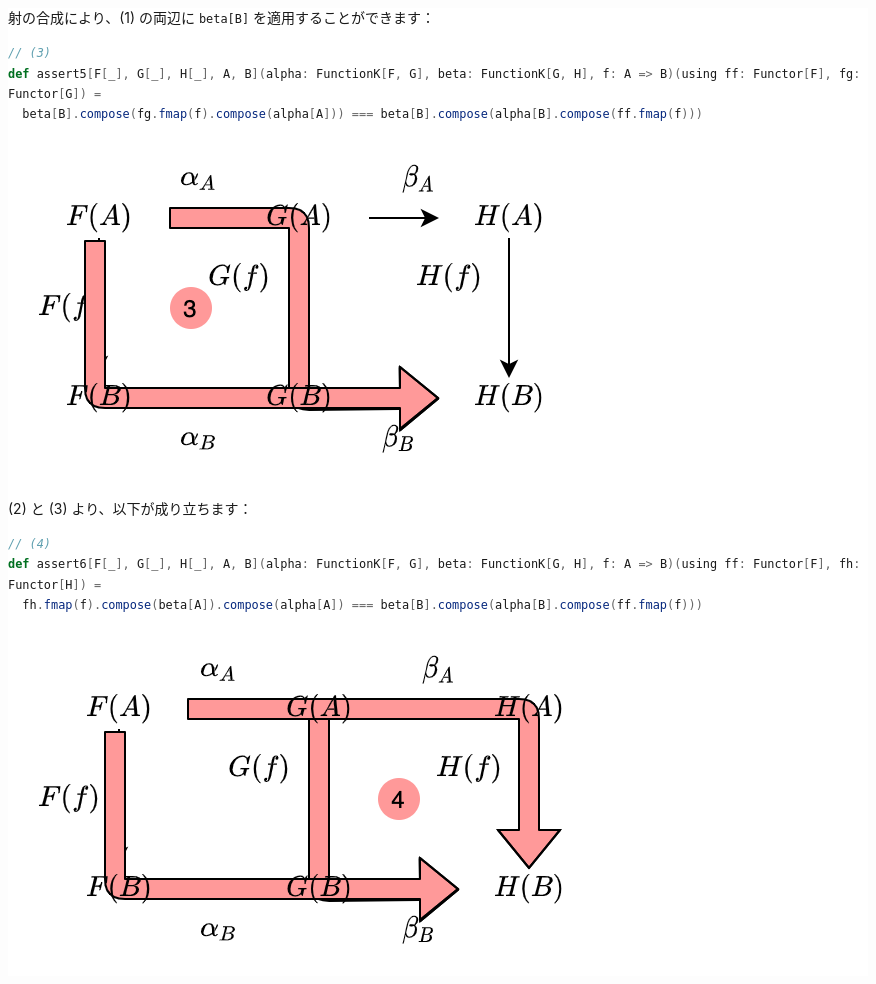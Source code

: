 射の合成により、(1) の両辺に `beta[B]` を適用することができます：

```scala mdoc
// (3)
def assert5[F[_], G[_], H[_], A, B](alpha: FunctionK[F, G], beta: FunctionK[G, H], f: A => B)(using ff: Functor[F], fg: Functor[G]) =
  beta[B].compose(fg.fmap(f).compose(alpha[A])) === beta[B].compose(alpha[B].compose(ff.fmap(f)))
```

![自然変換の合成: 証明1](./images/10_natural_transformation_composition5.png)

(2) と (3) より、以下が成り立ちます：

```scala mdoc
// (4)
def assert6[F[_], G[_], H[_], A, B](alpha: FunctionK[F, G], beta: FunctionK[G, H], f: A => B)(using ff: Functor[F], fh: Functor[H]) =
  fh.fmap(f).compose(beta[A]).compose(alpha[A]) === beta[B].compose(alpha[B].compose(ff.fmap(f)))
```

![自然変換の合成: 証明2](./images/10_natural_transformation_composition6.png)
